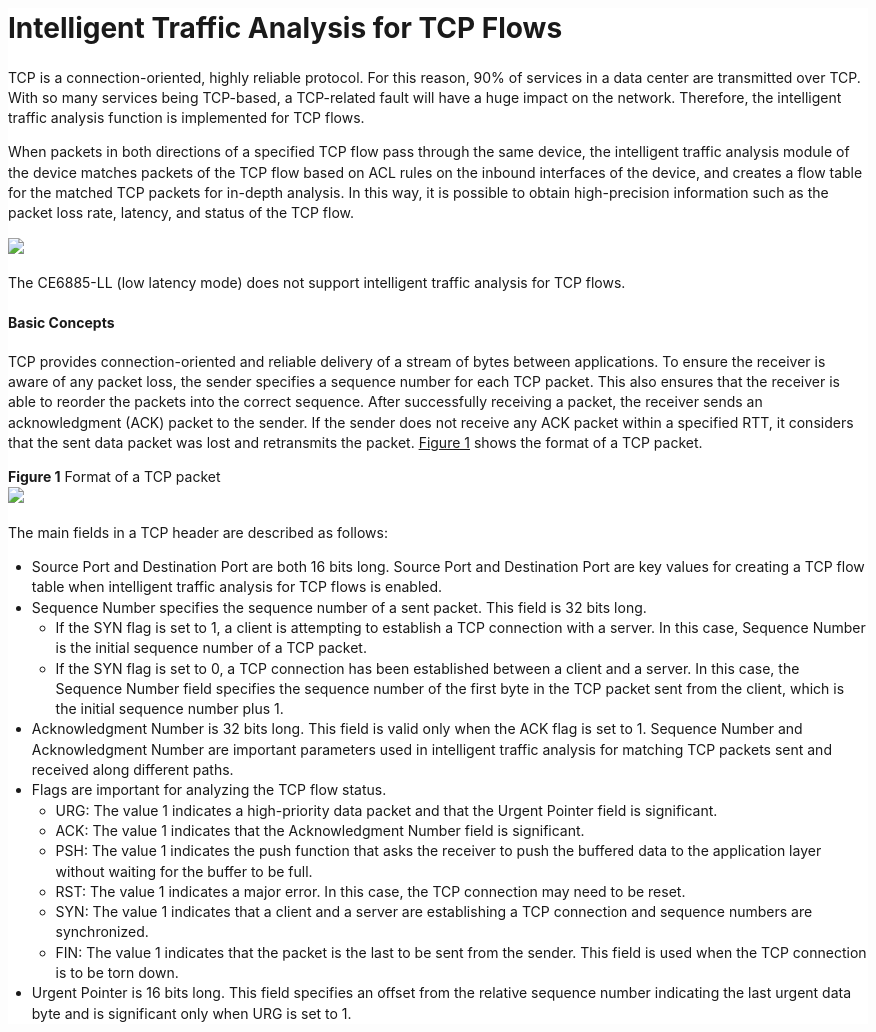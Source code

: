 Intelligent Traffic Analysis for TCP Flows
==========================================

TCP is a connection-oriented, highly reliable protocol. For this reason, 90% of services in a data center are transmitted over TCP. With so many services being TCP-based, a TCP-related fault will have a huge impact on the network. Therefore, the intelligent traffic analysis function is implemented for TCP flows.

When packets in both directions of a specified TCP flow pass through the same device, the intelligent traffic analysis module of the device matches packets of the TCP flow based on ACL rules on the inbound interfaces of the device, and creates a flow table for the matched TCP packets for in-depth analysis. In this way, it is possible to obtain high-precision information such as the packet loss rate, latency, and status of the TCP flow.

![](public_sys-resources/note_3.0-en-us.png) 

The CE6885-LL (low latency mode) does not support intelligent traffic analysis for TCP flows.


#### Basic Concepts

TCP provides connection-oriented and reliable delivery of a stream of bytes between applications. To ensure the receiver is aware of any packet loss, the sender specifies a sequence number for each TCP packet. This also ensures that the receiver is able to reorder the packets into the correct sequence. After successfully receiving a packet, the receiver sends an acknowledgment (ACK) packet to the sender. If the sender does not receive any ACK packet within a specified RTT, it considers that the sent data packet was lost and retransmits the packet. [Figure 1](#EN-US_CONCEPT_0000001563892933__fig088212108481) shows the format of a TCP packet.

**Figure 1** Format of a TCP packet  
![](figure/en-us_image_0000001512693836.png)

The main fields in a TCP header are described as follows:

* Source Port and Destination Port are both 16 bits long. Source Port and Destination Port are key values for creating a TCP flow table when intelligent traffic analysis for TCP flows is enabled.
* Sequence Number specifies the sequence number of a sent packet. This field is 32 bits long.
  + If the SYN flag is set to 1, a client is attempting to establish a TCP connection with a server. In this case, Sequence Number is the initial sequence number of a TCP packet.
  + If the SYN flag is set to 0, a TCP connection has been established between a client and a server. In this case, the Sequence Number field specifies the sequence number of the first byte in the TCP packet sent from the client, which is the initial sequence number plus 1.
* Acknowledgment Number is 32 bits long. This field is valid only when the ACK flag is set to 1. Sequence Number and Acknowledgment Number are important parameters used in intelligent traffic analysis for matching TCP packets sent and received along different paths.
* Flags are important for analyzing the TCP flow status.
  + URG: The value 1 indicates a high-priority data packet and that the Urgent Pointer field is significant.
  + ACK: The value 1 indicates that the Acknowledgment Number field is significant.
  + PSH: The value 1 indicates the push function that asks the receiver to push the buffered data to the application layer without waiting for the buffer to be full.
  + RST: The value 1 indicates a major error. In this case, the TCP connection may need to be reset.
  + SYN: The value 1 indicates that a client and a server are establishing a TCP connection and sequence numbers are synchronized.
  + FIN: The value 1 indicates that the packet is the last to be sent from the sender. This field is used when the TCP connection is to be torn down.
* Urgent Pointer is 16 bits long. This field specifies an offset from the relative sequence number indicating the last urgent data byte and is significant only when URG is set to 1.
